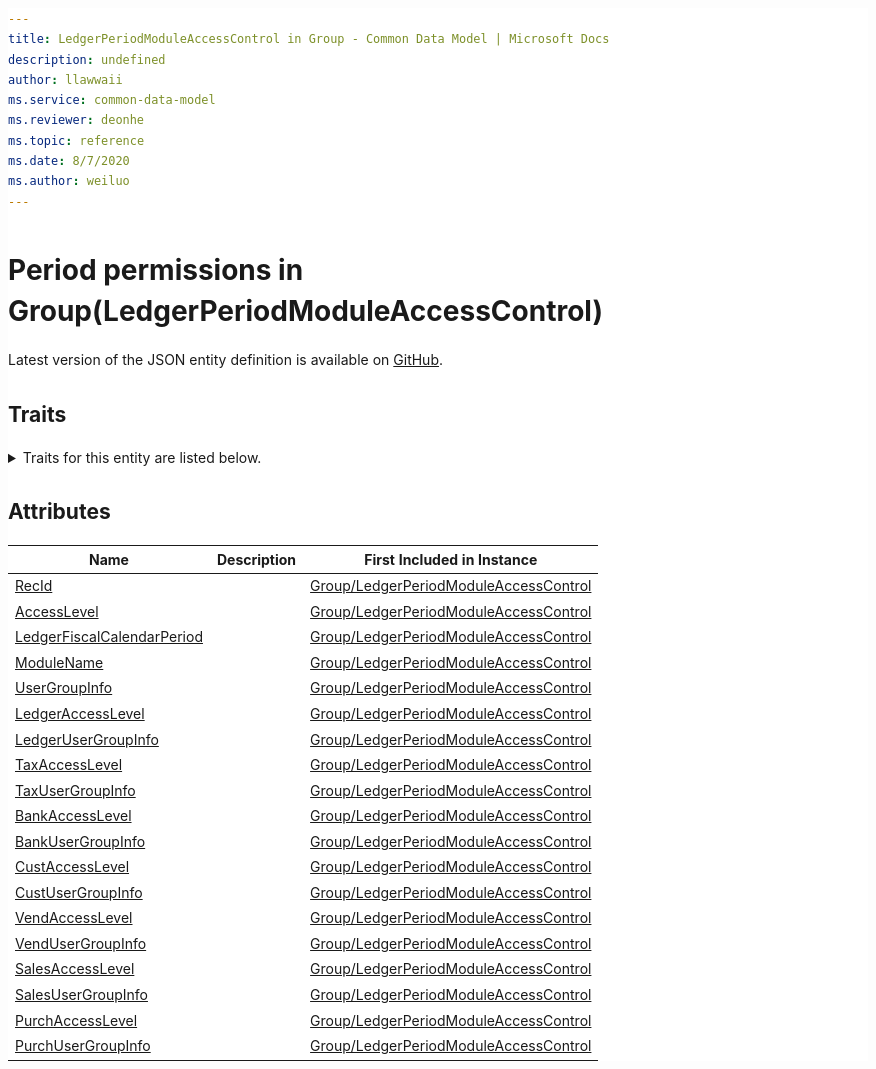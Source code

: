 ```yaml
---
title: LedgerPeriodModuleAccessControl in Group - Common Data Model | Microsoft Docs
description: undefined
author: llawwaii
ms.service: common-data-model
ms.reviewer: deonhe
ms.topic: reference
ms.date: 8/7/2020
ms.author: weiluo
---
```


# Period permissions in Group(LedgerPeriodModuleAccessControl)

  
 Latest version of the JSON entity definition is available on <a href="https://github.com/Microsoft/CDM/tree/master/schemaDocuments/core/operationsCommon/Tables/Finance/Ledger/Group/LedgerPeriodModuleAccessControl.cdm.json" target="_blank">GitHub</a>.  

## Traits

<details><summary>Traits for this entity are listed below.  
</summary></details>

## Attributes

|Name|Description|First Included in Instance|
|---|---|---|
|[RecId](#RecId)||<a href="LedgerPeriodModuleAccessControl.md" target="_blank">Group/LedgerPeriodModuleAccessControl</a>|
|[AccessLevel](#AccessLevel)||<a href="LedgerPeriodModuleAccessControl.md" target="_blank">Group/LedgerPeriodModuleAccessControl</a>|
|[LedgerFiscalCalendarPeriod](#LedgerFiscalCalendarPeriod)||<a href="LedgerPeriodModuleAccessControl.md" target="_blank">Group/LedgerPeriodModuleAccessControl</a>|
|[ModuleName](#ModuleName)||<a href="LedgerPeriodModuleAccessControl.md" target="_blank">Group/LedgerPeriodModuleAccessControl</a>|
|[UserGroupInfo](#UserGroupInfo)||<a href="LedgerPeriodModuleAccessControl.md" target="_blank">Group/LedgerPeriodModuleAccessControl</a>|
|[LedgerAccessLevel](#LedgerAccessLevel)||<a href="LedgerPeriodModuleAccessControl.md" target="_blank">Group/LedgerPeriodModuleAccessControl</a>|
|[LedgerUserGroupInfo](#LedgerUserGroupInfo)||<a href="LedgerPeriodModuleAccessControl.md" target="_blank">Group/LedgerPeriodModuleAccessControl</a>|
|[TaxAccessLevel](#TaxAccessLevel)||<a href="LedgerPeriodModuleAccessControl.md" target="_blank">Group/LedgerPeriodModuleAccessControl</a>|
|[TaxUserGroupInfo](#TaxUserGroupInfo)||<a href="LedgerPeriodModuleAccessControl.md" target="_blank">Group/LedgerPeriodModuleAccessControl</a>|
|[BankAccessLevel](#BankAccessLevel)||<a href="LedgerPeriodModuleAccessControl.md" target="_blank">Group/LedgerPeriodModuleAccessControl</a>|
|[BankUserGroupInfo](#BankUserGroupInfo)||<a href="LedgerPeriodModuleAccessControl.md" target="_blank">Group/LedgerPeriodModuleAccessControl</a>|
|[CustAccessLevel](#CustAccessLevel)||<a href="LedgerPeriodModuleAccessControl.md" target="_blank">Group/LedgerPeriodModuleAccessControl</a>|
|[CustUserGroupInfo](#CustUserGroupInfo)||<a href="LedgerPeriodModuleAccessControl.md" target="_blank">Group/LedgerPeriodModuleAccessControl</a>|
|[VendAccessLevel](#VendAccessLevel)||<a href="LedgerPeriodModuleAccessControl.md" target="_blank">Group/LedgerPeriodModuleAccessControl</a>|
|[VendUserGroupInfo](#VendUserGroupInfo)||<a href="LedgerPeriodModuleAccessControl.md" target="_blank">Group/LedgerPeriodModuleAccessControl</a>|
|[SalesAccessLevel](#SalesAccessLevel)||<a href="LedgerPeriodModuleAccessControl.md" target="_blank">Group/LedgerPeriodModuleAccessControl</a>|
|[SalesUserGroupInfo](#SalesUserGroupInfo)||<a href="LedgerPeriodModuleAccessControl.md" target="_blank">Group/LedgerPeriodModuleAccessControl</a>|
|[PurchAccessLevel](#PurchAccessLevel)||<a href="LedgerPeriodModuleAccessControl.md" target="_blank">Group/LedgerPeriodModuleAccessControl</a>|
|[PurchUserGroupInfo](#PurchUserGroupInfo)||<a href="LedgerPeriodModuleAccessControl.md" target="_blank">Group/LedgerPeriodModuleAccessControl</a>|